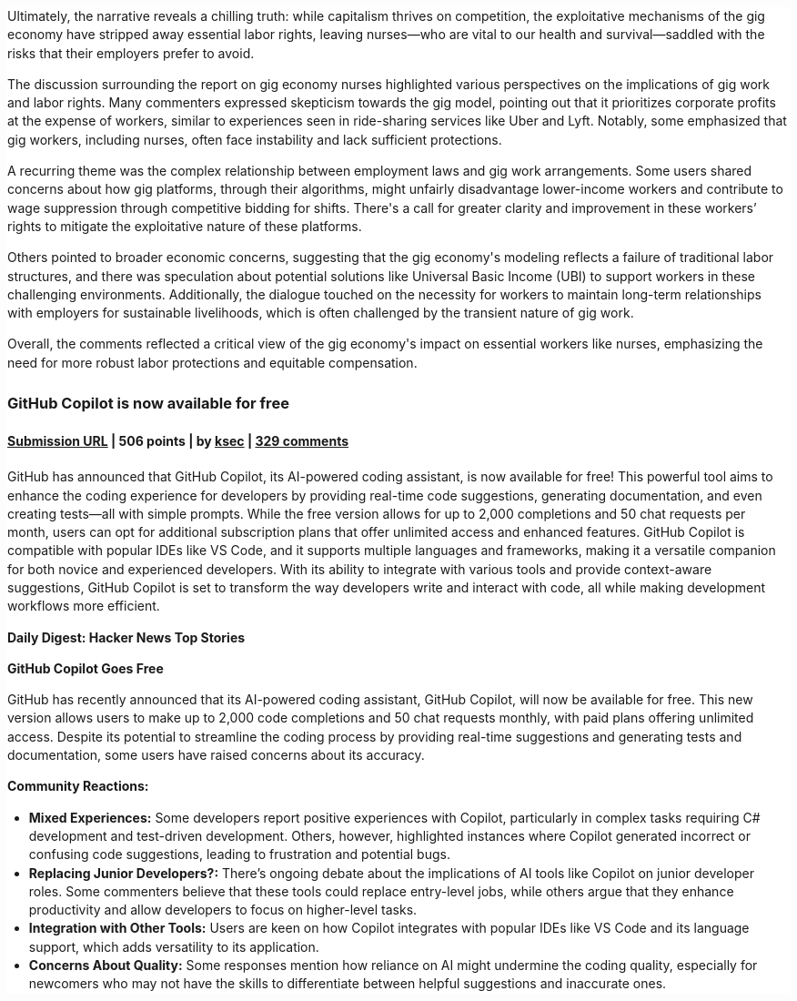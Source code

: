 Ultimately, the narrative reveals a chilling truth: while capitalism thrives on competition, the exploitative mechanisms of the gig economy have stripped away essential labor rights, leaving nurses—who are vital to our health and survival—saddled with the risks that their employers prefer to avoid.

The discussion surrounding the report on gig economy nurses highlighted various perspectives on the implications of gig work and labor rights. Many commenters expressed skepticism towards the gig model, pointing out that it prioritizes corporate profits at the expense of workers, similar to experiences seen in ride-sharing services like Uber and Lyft. Notably, some emphasized that gig workers, including nurses, often face instability and lack sufficient protections.

A recurring theme was the complex relationship between employment laws and gig work arrangements. Some users shared concerns about how gig platforms, through their algorithms, might unfairly disadvantage lower-income workers and contribute to wage suppression through competitive bidding for shifts. There's a call for greater clarity and improvement in these workers’ rights to mitigate the exploitative nature of these platforms.

Others pointed to broader economic concerns, suggesting that the gig economy's modeling reflects a failure of traditional labor structures, and there was speculation about potential solutions like Universal Basic Income (UBI) to support workers in these challenging environments. Additionally, the dialogue touched on the necessity for workers to maintain long-term relationships with employers for sustainable livelihoods, which is often challenged by the transient nature of gig work.

Overall, the comments reflected a critical view of the gig economy's impact on essential workers like nurses, emphasizing the need for more robust labor protections and equitable compensation.

### GitHub Copilot is now available for free

#### [Submission URL](https://github.com/features/copilot) | 506 points | by [ksec](https://news.ycombinator.com/user?id=ksec) | [329 comments](https://news.ycombinator.com/item?id=42453341)

GitHub has announced that GitHub Copilot, its AI-powered coding assistant, is now available for free! This powerful tool aims to enhance the coding experience for developers by providing real-time code suggestions, generating documentation, and even creating tests—all with simple prompts. While the free version allows for up to 2,000 completions and 50 chat requests per month, users can opt for additional subscription plans that offer unlimited access and enhanced features. GitHub Copilot is compatible with popular IDEs like VS Code, and it supports multiple languages and frameworks, making it a versatile companion for both novice and experienced developers. With its ability to integrate with various tools and provide context-aware suggestions, GitHub Copilot is set to transform the way developers write and interact with code, all while making development workflows more efficient.

**Daily Digest: Hacker News Top Stories**

**GitHub Copilot Goes Free**

GitHub has recently announced that its AI-powered coding assistant, GitHub Copilot, will now be available for free. This new version allows users to make up to 2,000 code completions and 50 chat requests monthly, with paid plans offering unlimited access. Despite its potential to streamline the coding process by providing real-time suggestions and generating tests and documentation, some users have raised concerns about its accuracy. 

**Community Reactions:**
- **Mixed Experiences:** Some developers report positive experiences with Copilot, particularly in complex tasks requiring C# development and test-driven development. Others, however, highlighted instances where Copilot generated incorrect or confusing code suggestions, leading to frustration and potential bugs.
- **Replacing Junior Developers?:** There’s ongoing debate about the implications of AI tools like Copilot on junior developer roles. Some commenters believe that these tools could replace entry-level jobs, while others argue that they enhance productivity and allow developers to focus on higher-level tasks.
- **Integration with Other Tools:** Users are keen on how Copilot integrates with popular IDEs like VS Code and its language support, which adds versatility to its application.
- **Concerns About Quality:** Some responses mention how reliance on AI might undermine the coding quality, especially for newcomers who may not have the skills to differentiate between helpful suggestions and inaccurate ones.
